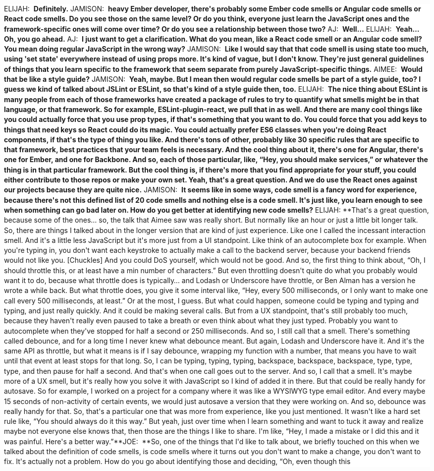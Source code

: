 ELIJAH:&nbsp; **Definitely.** JAMISON:&nbsp; **heavy Ember developer, there's probably some Ember code smells or Angular code smells or React code smells. Do you see those on the same level? Or do you think, everyone just learn the JavaScript ones and the framework-specific ones will come over time? Or do you see a relationship between those two?** AJ:&nbsp; **Well…** ELIJAH:&nbsp; **Yeah… Oh, you go ahead.** AJ:&nbsp; **I just want to get a clarification. What do you mean, like a React code smell or an Angular code smell? You mean doing regular JavaScript in the wrong way?** JAMISON:&nbsp; **Like I would say that that code smell is using state too much, using 'set state' everywhere instead of using props more. It's kind of vague, but I don't know. They're just general guidelines of things that you learn specific to the framework that seem separate from purely JavaScript-specific things.** AIMEE:&nbsp; **Would that be like a style guide?** JAMISON:&nbsp; **Yeah, maybe. But I mean then would regular code smells be part of a style guide, too? I guess we kind of talked about JSLint or ESLint, so that's kind of a style guide then, too.** ELIJAH:&nbsp; **The nice thing about ESLint is many people from each of those frameworks have created a package of rules to try to quantify what smells might be in that language, or that framework. So for example, ESLint-plugin-react, we pull that in as well. And there are many cool things like you could actually force that you use prop types, if that's something that you want to do. You could force that you add keys to things that need keys so React could do its magic. You could actually prefer ES6 classes when you're doing React components, if that's the type of thing you like. And there's tons of other, probably like 30 specific rules that are specific to that framework, best practices that your team feels is necessary. And the cool thing about it, there's one for Angular, there's one for Ember, and one for Backbone. And so, each of those particular, like, “Hey, you should make services,” or whatever the thing is in that particular framework. But the cool thing is, if there's more that you find appropriate for your stuff, you could either contribute to those repos or make your own set. Yeah, that's a great question. And we do use the React ones against our projects because they are quite nice.** JAMISON:&nbsp; **It seems like in some ways, code smell is a fancy word for experience, because there's not this defined list of 20 code smells and nothing else is a code smell. It's just like, you learn enough to see when something can go bad later on. How do you get better at identifying new code smells?** ELIJAH:&nbsp;**That's a great question, because some of the ones… so, the talk that Aimee saw was really short. But normally like an hour or just a little bit longer talk. So, there are things I talked about in the longer version that are kind of just experience. Like one I called the incessant interaction smell. And it's a little less JavaScript but it's more just from a UI standpoint. Like think of an autocomplete box for example. When you're typing in, you don't want each keystroke to actually make a call to the backend server, because your backend friends would not like you. [Chuckles] And you could DoS yourself, which would not be good. And so, the first thing to think about, “Oh, I should throttle this, or at least have a min number of characters.” But even throttling doesn't quite do what you probably would want it to do, because what throttle does is typically… and Lodash or Underscore have throttle, or Ben Alman has a version he wrote a while back. But what throttle does, you give it some interval like, “Hey, every 500 milliseconds, or I only want to make one call every 500 milliseconds, at least.” Or at the most, I guess. But what could happen, someone could be typing and typing and typing, and just really quickly. And it could be making several calls. But from a UX standpoint, that's still probably too much, because they haven't really even paused to take a breath or even think about what they just typed. Probably you want to autocomplete when they've stopped for half a second or 250 milliseconds. And so, I still call that a smell. There's something called debounce, and for a long time I never knew what debounce meant. But again, Lodash and Underscore have it. And it's the same API as throttle, but what it means is if I say debounce, wrapping my function with a number, that means you have to wait until that event at least stops for that long. So, I can be typing, typing, typing, backspace, backspace, backspace, type, type, type, and then pause for half a second. And that's when one call goes out to the server. And so, I call that a smell. It's maybe more of a UX smell, but it's really how you solve it with JavaScript so I kind of added it in there. But that could be really handy for autosave. So for example, I worked on a project for a company where it was like a WYSIWYG type email editor. And every maybe 15 seconds of non-activity of certain events, we would just autosave a version that they were working on. And so, debounce was really handy for that. So, that's a particular one that was more from experience, like you just mentioned. It wasn't like a hard set rule like, “You should always do it this way.” But yeah, just over time when I learn something and want to tuck it away and realize maybe not everyone else knows that, then those are the things I like to share. I'm like, “Hey, I made a mistake or I did this and it was painful. Here's a better way.”**JOE:&nbsp; **So, one of the things that I'd like to talk about, we briefly touched on this when we talked about the definition of code smells, is code smells where it turns out you don't want to make a change, you don't want to fix. It's actually not a problem. How do you go about identifying those and deciding, “Oh, even though this